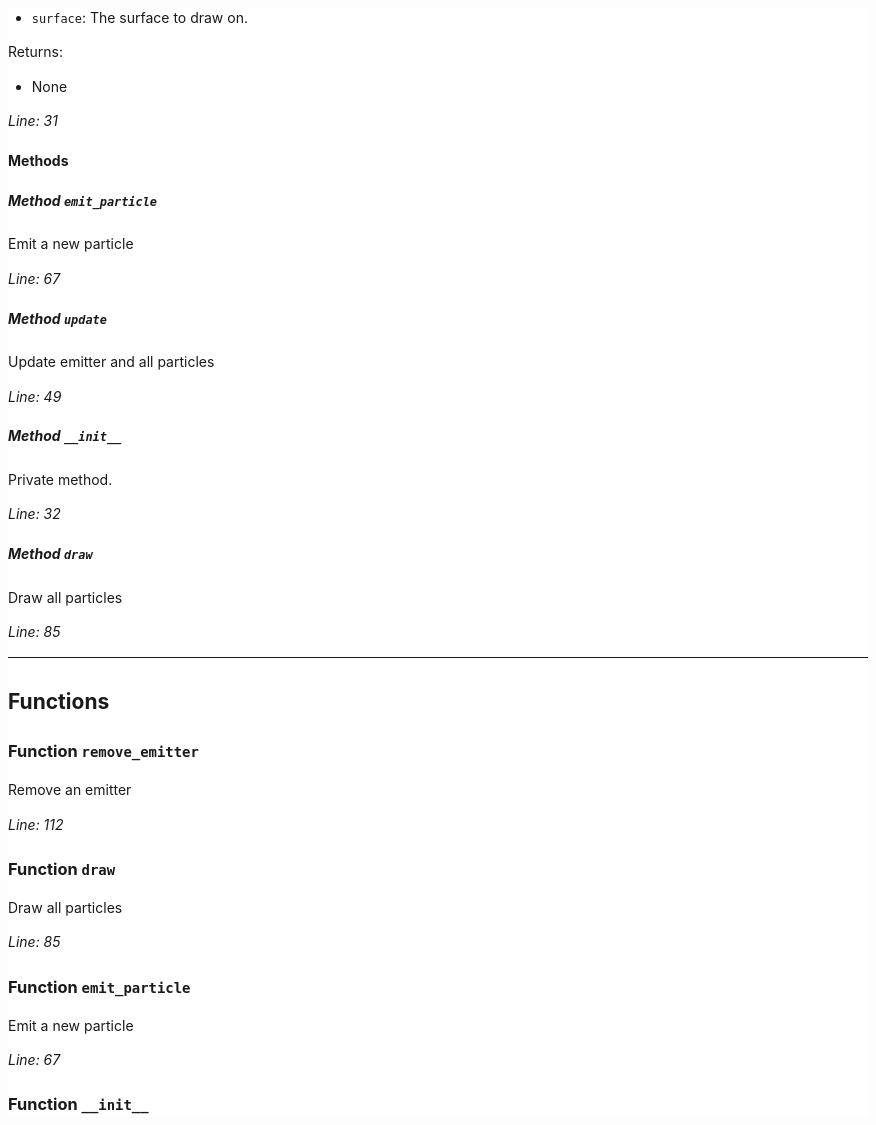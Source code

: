 * `surface`: The surface to draw on.

Returns:

* None

*Line: 31*

#### Methods

##### Method `emit_particle`

Emit a new particle

*Line: 67*

##### Method `update`

Update emitter and all particles

*Line: 49*

##### Method `__init__`

Private method.

*Line: 32*

##### Method `draw`

Draw all particles

*Line: 85*

---

## Functions

### Function `remove_emitter`

Remove an emitter

*Line: 112*

### Function `draw`

Draw all particles

*Line: 85*

### Function `emit_particle`

Emit a new particle

*Line: 67*

### Function `__init__`
